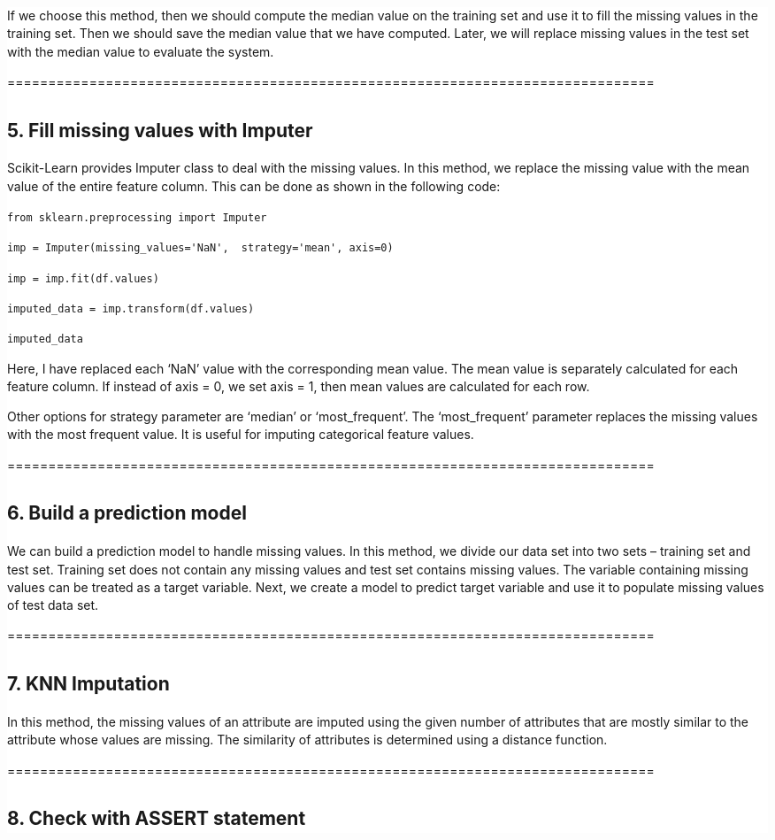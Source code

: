 
If we choose this method, then we should compute the median value on the training set and use it to fill the missing values in the training set. Then we should save the median value that we have computed.  Later, we will replace missing values in the test set with the median value to evaluate the system.



===============================================================================


## 5. Fill missing values with Imputer

Scikit-Learn provides Imputer class to deal with the missing values. In this method, we replace the missing value with the mean value of the entire feature column. This can be done as shown in the following code:

`from sklearn.preprocessing import Imputer`

`imp = Imputer(missing_values='NaN',  strategy='mean', axis=0)`

`imp = imp.fit(df.values)`

`imputed_data = imp.transform(df.values)`

`imputed_data`

Here, I have replaced each ‘NaN’ value with the corresponding mean value. The mean value is separately calculated for each feature column. If instead of axis = 0, we set axis = 1, then mean values are calculated for each row. 


Other options for strategy parameter are ‘median’ or ‘most_frequent’. The ‘most_frequent’ parameter replaces the missing values with the most frequent value. It is useful for imputing categorical feature values.

===============================================================================

## 6. Build a prediction model

We can build a prediction model to handle missing values. In this method, we divide our data set into two sets – training set and test set. Training set does not contain any missing values and test set contains missing values. The variable containing missing values can be treated as a target variable. Next, we create a model to predict target variable and use it to populate missing values of test data set. 

===============================================================================

## 7. KNN Imputation


In this method, the missing values of an attribute are imputed using the given number of attributes that are mostly similar to the attribute whose values are missing. The similarity of attributes is determined using a distance function.

===============================================================================

## 8. Check with ASSERT statement
